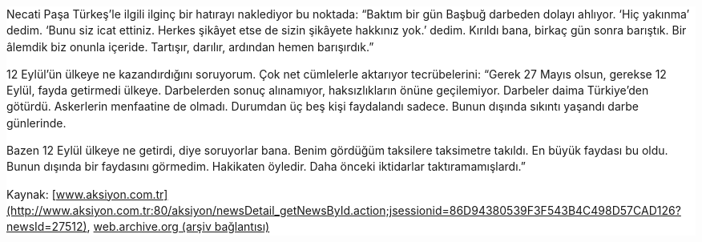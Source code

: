    Necati Paşa Türkeş’le ilgili ilginç bir hatırayı naklediyor bu noktada: “Baktım bir gün Başbuğ darbeden dolayı ahlıyor. ‘Hiç yakınma’ dedim. ‘Bunu siz icat ettiniz. Herkes şikâyet etse de sizin şikâyete hakkınız yok.’ dedim. Kırıldı bana, birkaç gün sonra barıştık. Bir âlemdik biz onunla içeride. Tartışır, darılır, ardından hemen barışırdık.”
   <span>
   </span>
  </p>
  <p class="MsoNormal">
   12 Eylül’ün ülkeye ne kazandırdığını soruyorum. Çok net cümlelerle aktarıyor tecrübelerini: “Gerek 27 Mayıs olsun, gerekse 12 Eylül, fayda getirmedi ülkeye. Darbelerden sonuç alınamıyor, haksızlıkların önüne geçilemiyor. Darbeler daima Türkiye’den götürdü. Askerlerin menfaatine de olmadı. Durumdan üç beş kişi faydalandı sadece. Bunun dışında sıkıntı yaşandı darbe günlerinde.
  </p>
  <p class="MsoNormal">
   Bazen 12 Eylül ülkeye ne getirdi, diye soruyorlar bana. Benim gördüğüm taksilere taksimetre takıldı. En büyük faydası bu oldu. Bunun dışında bir faydasını görmedim. Hakikaten öyledir. Daha önceki iktidarlar taktıramamışlardı.”
  </p>
 </p>
</font>

Kaynak: [www.aksiyon.com.tr](http://www.aksiyon.com.tr:80/aksiyon/newsDetail_getNewsById.action;jsessionid=86D94380539F3F543B4C498D57CAD126?newsId=27512), [web.archive.org (arşiv bağlantısı)](http://web.archive.org/web/20100908133411/http://www.aksiyon.com.tr:80/aksiyon/newsDetail_getNewsById.action;jsessionid=86D94380539F3F543B4C498D57CAD126?newsId=27512)
